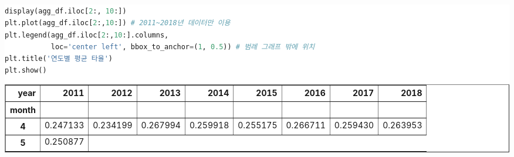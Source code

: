 


```python
display(agg_df.iloc[2:, 10:])
plt.plot(agg_df.iloc[2:,10:]) # 2011~2018년 데이터만 이용
plt.legend(agg_df.iloc[2:,10:].columns,
           loc='center left', bbox_to_anchor=(1, 0.5)) # 범례 그래프 밖에 위치
plt.title('연도별 평균 타율')
plt.show()
```


<div>
<style scoped>
    .dataframe tbody tr th:only-of-type {
        vertical-align: middle;
    }

    .dataframe tbody tr th {
        vertical-align: top;
    }

    .dataframe thead th {
        text-align: right;
    }
</style>
<table border="1" class="dataframe">
  <thead>
    <tr style="text-align: right;">
      <th>year</th>
      <th>2011</th>
      <th>2012</th>
      <th>2013</th>
      <th>2014</th>
      <th>2015</th>
      <th>2016</th>
      <th>2017</th>
      <th>2018</th>
    </tr>
    <tr>
      <th>month</th>
      <th></th>
      <th></th>
      <th></th>
      <th></th>
      <th></th>
      <th></th>
      <th></th>
      <th></th>
    </tr>
  </thead>
  <tbody>
    <tr>
      <th>4</th>
      <td>0.247133</td>
      <td>0.234199</td>
      <td>0.267994</td>
      <td>0.259918</td>
      <td>0.255175</td>
      <td>0.266711</td>
      <td>0.259430</td>
      <td>0.263953</td>
    </tr>
    <tr>
      <th>5</th>
      <td>0.250877</td>